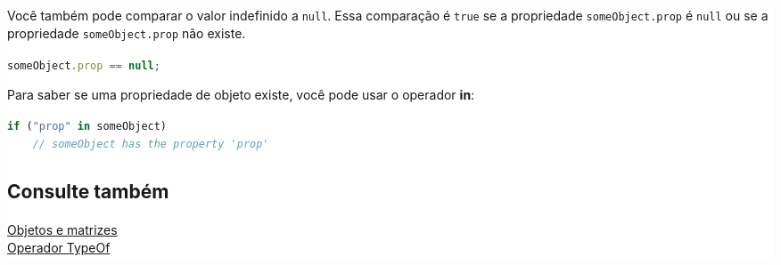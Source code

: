  Você também pode comparar o valor indefinido a `null`. Essa comparação é `true` se a propriedade `someObject.prop` é `null` ou se a propriedade `someObject.prop` não existe.  
  
```JavaScript  
someObject.prop == null;  
```  
  
 Para saber se uma propriedade de objeto existe, você pode usar o operador **in**:  
  
```JavaScript  
if ("prop" in someObject)  
    // someObject has the property 'prop'  
```  
  
## <a name="see-also"></a>Consulte também  
 [Objetos e matrizes](../javascript/objects-and-arrays-javascript.md)   
 [Operador TypeOf](../javascript/reference/typeof-operator-decrementjavascript.md)